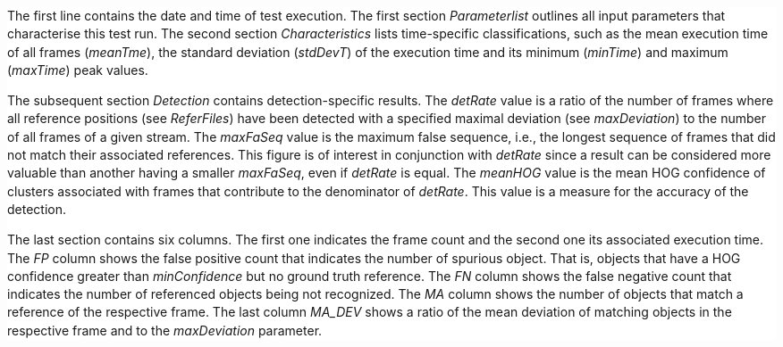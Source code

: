 The first line contains the date and time of test execution. The first section *Parameterlist* outlines all input parameters that characterise this test run. The second section *Characteristics* lists time-specific classifications, such as the mean execution time of all frames (*meanTme*), the standard deviation (*stdDevT*) of the execution time and its minimum (*minTime*) and maximum (*maxTime*) peak values.

The subsequent section *Detection* contains detection-specific results. The *detRate* value is a ratio of the number of frames where all reference positions (see *ReferFiles*) have been detected with a specified maximal deviation (see *maxDeviation*) to the number of all frames of a given stream. The *maxFaSeq* value is the maximum false sequence, i.e., the longest sequence of frames that did not match their associated references. This figure is of interest in conjunction with *detRate* since a result can be considered more valuable than another having a smaller *maxFaSeq*, even if *detRate* is equal. The *meanHOG* value is the mean HOG confidence of clusters associated with frames that contribute to the denominator of *detRate*. This value is a measure for the accuracy of the detection.

The last section contains six columns. The first one indicates the frame count and the second one its associated execution time. The *FP* column shows the false positive count that indicates the number of spurious object. That is, objects that have a HOG confidence greater than *minConfidence* but no ground truth reference. The *FN* column shows the false negative count that indicates the number of referenced objects being not recognized. The *MA* column shows the number of objects that match a reference of the respective frame. The last column *MA_DEV* shows a ratio of the mean deviation of matching objects in the respective frame and to the *maxDeviation* parameter.

